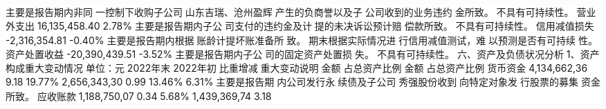 主要是报告期内非同
一控制下收购子公司
山东吉瑞、沧州盈辉
产生的负商誉以及子
公司收到的业务违约
金所致。
不具有可持续性。
营业外支出
16,135,458.40
2.78%
主要是报告期内子公
司支付的违约金及计
提的未决诉讼预计赔
偿款所致。
不具有可持续性。
信用减值损失
-2,316,354.81
-0.40%
主要是报告期内根据
账龄计提坏账准备所
致。
期末根据实际情况进
行信用减值测试，难
以预测是否有可持续
性。
资产处置收益
-20,390,439.51
-3.52%
主要是报告期内子公
司的固定资产处置损
失。
不具有可持续性。
六、资产及负债状况分析
1、资产构成重大变动情况
单位：元
2022年末
2022年初
比重增减
重大变动说明
金额
占总资产比例
金额
占总资产比例
货币资金
4,134,662,36
9.18
19.77%
2,656,343,30
0.99
13.46%
6.31%
主要是报告期
内公司发行永
续债及子公司
秀强股份收到
向特定对象发
行股票的募集
资金所致。
应收账款
1,188,750,07
0.34
5.68%
1,439,369,74
3.18